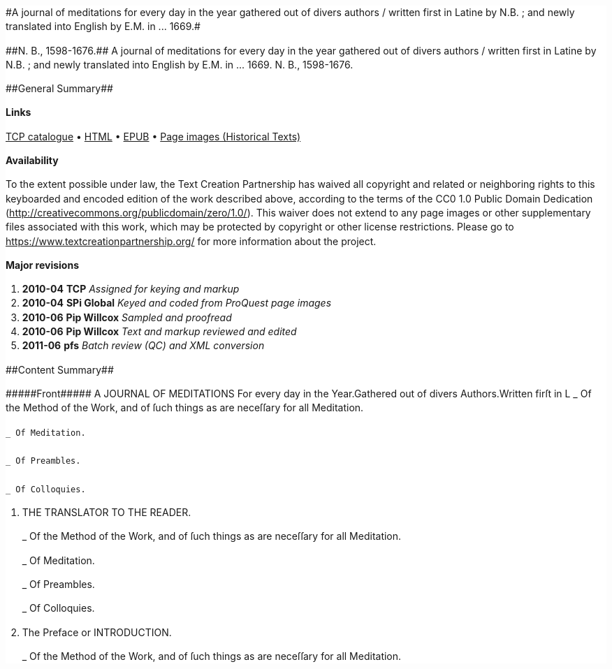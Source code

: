 #A journal of meditations for every day in the year gathered out of divers authors / written first in Latine by N.B. ; and newly translated into English by E.M. in ... 1669.#

##N. B., 1598-1676.##
A journal of meditations for every day in the year gathered out of divers authors / written first in Latine by N.B. ; and newly translated into English by E.M. in ... 1669.
N. B., 1598-1676.

##General Summary##

**Links**

[TCP catalogue](http://www.ota.ox.ac.uk/tcp/)  • 
[HTML](http://tei.it.ox.ac.uk/tcp/Texts-HTML/free/A28/A28621.html)  • 
[EPUB](http://tei.it.ox.ac.uk/tcp/Texts-EPUB/free/A28/A28621.epub) • 
[Page images (Historical Texts)](https://historicaltexts.jisc.ac.uk/eebo-13181388e)

**Availability**

To the extent possible under law, the Text Creation Partnership has waived all copyright and related or neighboring rights to this keyboarded and encoded edition of the work described above, according to the terms of the CC0 1.0 Public Domain Dedication (http://creativecommons.org/publicdomain/zero/1.0/). This waiver does not extend to any page images or other supplementary files associated with this work, which may be protected by copyright or other license restrictions. Please go to https://www.textcreationpartnership.org/ for more information about the project.

**Major revisions**

1. __2010-04__ __TCP__ *Assigned for keying and markup*
1. __2010-04__ __SPi Global__ *Keyed and coded from ProQuest page images*
1. __2010-06__ __Pip Willcox__ *Sampled and proofread*
1. __2010-06__ __Pip Willcox__ *Text and markup reviewed and edited*
1. __2011-06__ __pfs__ *Batch review (QC) and XML conversion*

##Content Summary##

#####Front#####
A JOURNAL OF MEDITATIONS For every day in the Year.Gathered out of divers Authors.Written firſt in L
    _ Of the Method of the Work, and of ſuch things as are neceſſary for all Meditation.

    _ Of Meditation.

    _ Of Preambles.

    _ Of Colloquies.

1. THE TRANSLATOR TO THE READER.

    _ Of the Method of the Work, and of ſuch things as are neceſſary for all Meditation.

    _ Of Meditation.

    _ Of Preambles.

    _ Of Colloquies.

1. The Preface or INTRODUCTION.

    _ Of the Method of the Work, and of ſuch things as are neceſſary for all Meditation.
